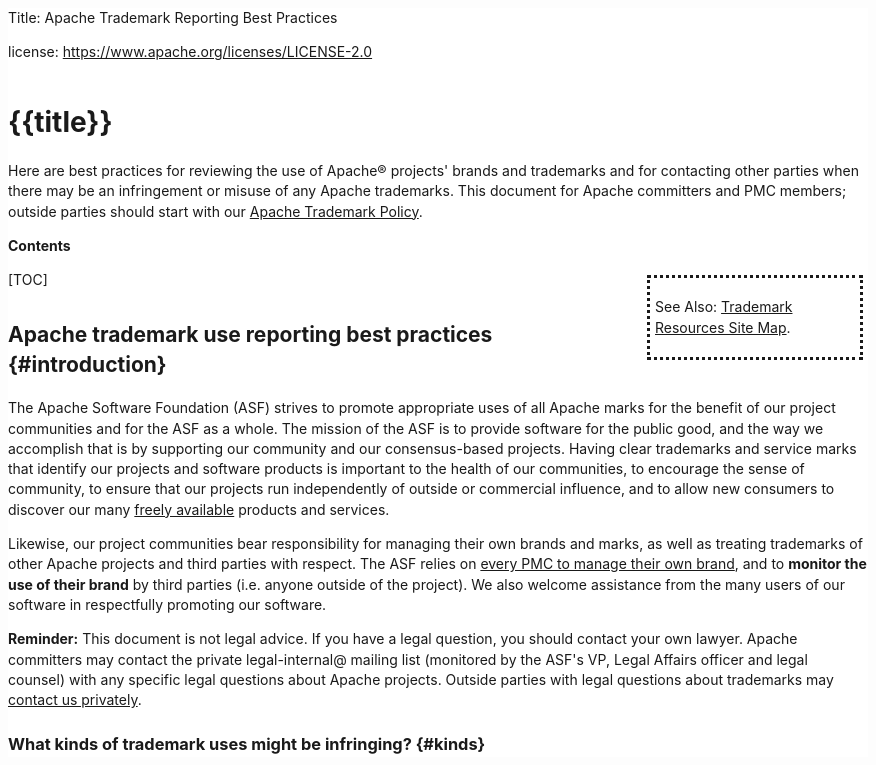 Title: Apache Trademark Reporting Best Practices

license: https://www.apache.org/licenses/LICENSE-2.0

# {{title}}

Here are best practices for reviewing the use
of Apache&reg; projects' brands and trademarks and for contacting other parties
when there may be an infringement or misuse of any Apache trademarks.
This document for Apache committers
and PMC members; outside parties should start with our
[Apache Trademark Policy](index.html).

**Contents**

<div class=".pull-right" style="float:right; border-style:dotted; width:200px; padding:5px; margin:5px">

See Also: [Trademark Resources Site Map][resources].

</div>

[TOC]

## Apache trademark use reporting best practices  {#introduction}

The Apache Software Foundation (ASF) strives to promote appropriate uses of
all Apache marks for the benefit of our project communities and for the ASF
as a whole.  The mission of the ASF is to provide software for the
public good, and the way we accomplish that is by supporting our community and our
consensus-based projects.  Having clear trademarks and service marks that identify our projects
and software products is important to the health of our communities, to encourage
the sense of community, to ensure that our projects run independently
of outside or commercial influence, and to allow new consumers to discover our
many [freely available](/free/) products and services.

Likewise, our project communities bear responsibility for managing their own
brands and marks, as well as treating trademarks of other Apache projects and third parties with respect.
The ASF relies on [every PMC to manage their own brand][1], and
to **monitor the use of their brand** by third parties (i.e. anyone outside of the project).  We also welcome assistance
from the many users of our software in respectfully promoting our software.

**Reminder:** This document is not legal
advice.  If you have a legal question, you should contact your own lawyer.
Apache committers may contact the private legal-internal@ mailing list
(monitored by the ASF's VP, Legal Affairs officer and legal counsel)
with any specific legal questions about Apache projects.  Outside parties
with legal questions about trademarks may [contact us privately][contactother].

### What kinds of trademark uses might be infringing?  {#kinds}


[contact]: /foundation/marks/contact
[contactother]: /foundation/marks/contact#other
[resources]: /foundation/marks/resources
[1]: /foundation/marks/responsibility
[2]: /foundation/marks/templates/
[3]: /foundation/marks/resources